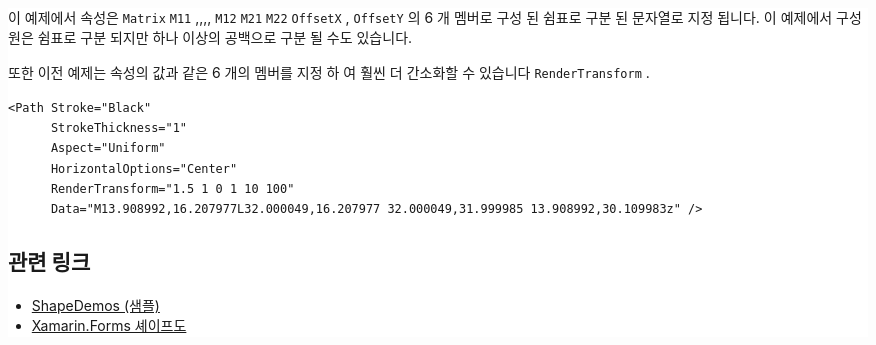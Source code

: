 이 예제에서 속성은 `Matrix` `M11` ,,,, `M12` `M21` `M22` `OffsetX` , `OffsetY` 의 6 개 멤버로 구성 된 쉼표로 구분 된 문자열로 지정 됩니다. 이 예제에서 구성원은 쉼표로 구분 되지만 하나 이상의 공백으로 구분 될 수도 있습니다.

또한 이전 예제는 속성의 값과 같은 6 개의 멤버를 지정 하 여 훨씬 더 간소화할 수 있습니다 `RenderTransform` .

```xaml
<Path Stroke="Black"
      StrokeThickness="1"
      Aspect="Uniform"
      HorizontalOptions="Center"
      RenderTransform="1.5 1 0 1 10 100"
      Data="M13.908992,16.207977L32.000049,16.207977 32.000049,31.999985 13.908992,30.109983z" />
```

## <a name="related-links"></a>관련 링크

- [ShapeDemos (샘플)](https://docs.microsoft.com/samples/xamarin/xamarin-forms-samples/userinterface-shapesdemos/)
- [Xamarin.Forms 셰이프도](index.md)
